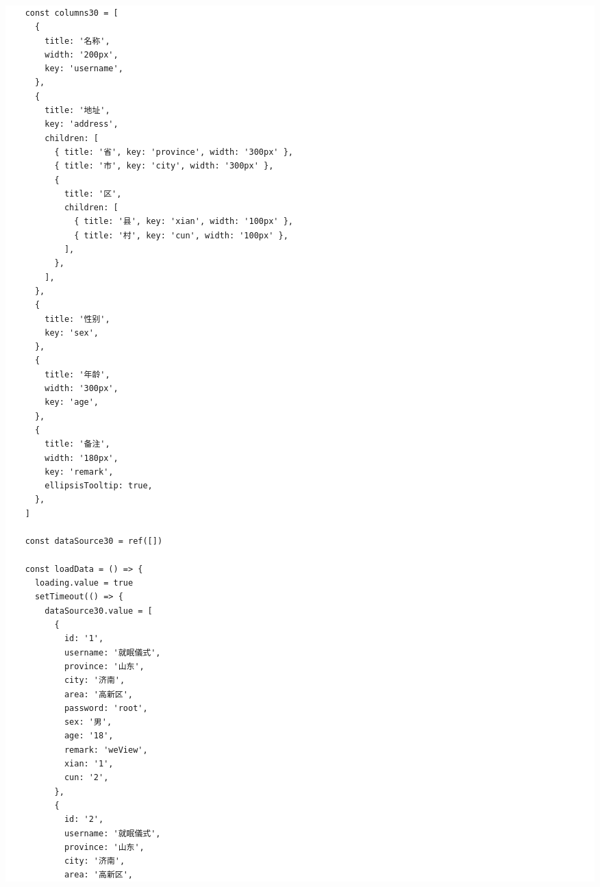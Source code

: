 ```vue
    const columns30 = [
      {
        title: '名称',
        width: '200px',
        key: 'username',
      },
      {
        title: '地址',
        key: 'address',
        children: [
          { title: '省', key: 'province', width: '300px' },
          { title: '市', key: 'city', width: '300px' },
          {
            title: '区',
            children: [
              { title: '县', key: 'xian', width: '100px' },
              { title: '村', key: 'cun', width: '100px' },
            ],
          },
        ],
      },
      {
        title: '性别',
        key: 'sex',
      },
      {
        title: '年龄',
        width: '300px',
        key: 'age',
      },
      {
        title: '备注',
        width: '180px',
        key: 'remark',
        ellipsisTooltip: true,
      },
    ]

    const dataSource30 = ref([])

    const loadData = () => {
      loading.value = true
      setTimeout(() => {
        dataSource30.value = [
          {
            id: '1',
            username: '就眠儀式',
            province: '山东',
            city: '济南',
            area: '高新区',
            password: 'root',
            sex: '男',
            age: '18',
            remark: 'weView',
            xian: '1',
            cun: '2',
          },
          {
            id: '2',
            username: '就眠儀式',
            province: '山东',
            city: '济南',
            area: '高新区',
```